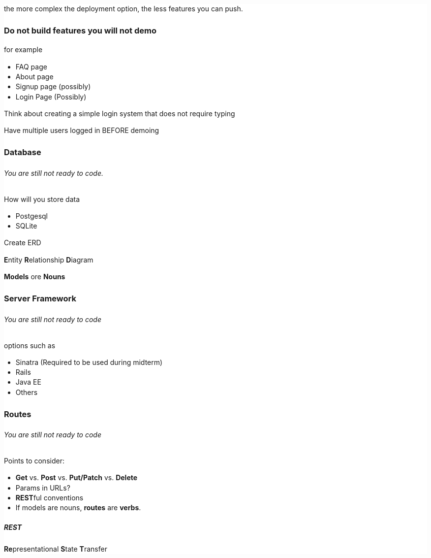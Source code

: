 the more complex the deployment option, the less features you can push.

### Do not build features you will not demo

for example

- FAQ page
- About page
- Signup page (possibly)
- Login Page (Possibly)

Think about creating a simple login system that does not require typing

Have multiple users logged in BEFORE demoing

### Database
###### You are still not ready to code.

How will you store data

- Postgesql
- SQLite

Create ERD

**E**ntity
**R**elationship
**D**iagram

**Models** ore **Nouns**

### Server Framework
###### You are still not ready to code

options such as 

- Sinatra (Required to be used during midterm)
- Rails
- Java EE
- Others

### Routes
###### You are still not ready to code

Points to consider:

- **Get** vs. **Post** vs. **Put/Patch** vs. **Delete**
- Params in URLs?
- **REST**ful conventions
- If models are nouns, **routes** are **verbs**.

##### REST

**Re**presentational
**S**tate
**T**ransfer
